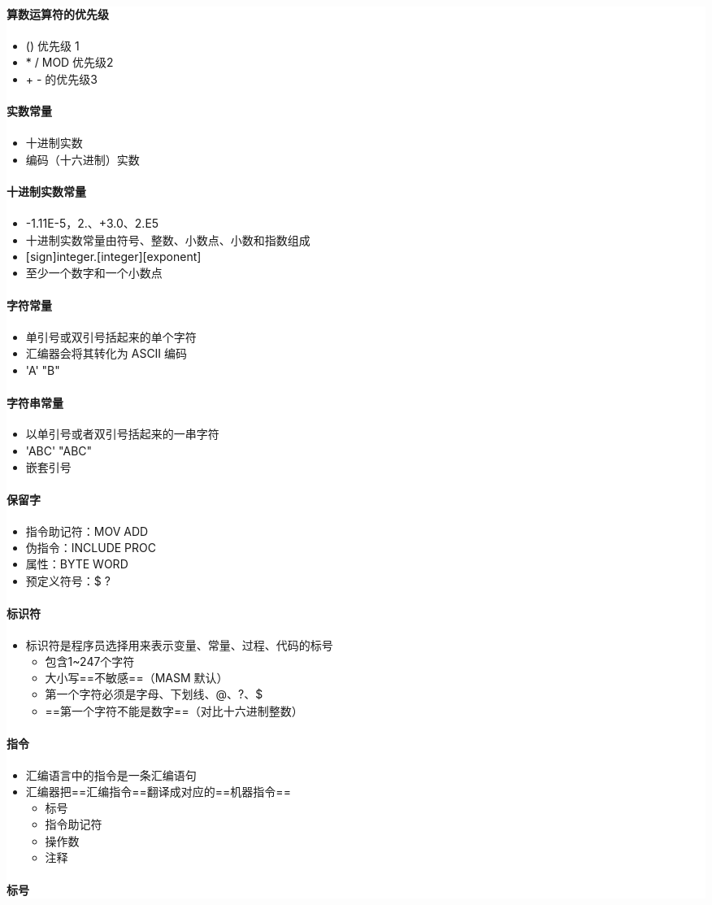 #### 算数运算符的优先级

- () 优先级 1
- \* / MOD 优先级2
- \+ \- 的优先级3

#### 实数常量

- 十进制实数
- 编码（十六进制）实数

#### 十进制实数常量

- -1.11E-5，2.、+3.0、2.E5
- 十进制实数常量由符号、整数、小数点、小数和指数组成
- \[sign\]integer.\[integer\]\[exponent\]
- 至少一个数字和一个小数点

#### 字符常量

- 单引号或双引号括起来的单个字符
- 汇编器会将其转化为 ASCII 编码
- 'A'  "B"

#### 字符串常量

- 以单引号或者双引号括起来的一串字符
- 'ABC'  "ABC"
- 嵌套引号

#### 保留字

- 指令助记符：MOV ADD
- 伪指令：INCLUDE PROC
- 属性：BYTE WORD
- 预定义符号：$ ?

#### 标识符

- 标识符是程序员选择用来表示变量、常量、过程、代码的标号
  - 包含1~247个字符
  - 大小写==不敏感==（MASM 默认）
  - 第一个字符必须是字母、下划线、@、?、$
  - ==第一个字符不能是数字==（对比十六进制整数）

#### 指令

- 汇编语言中的指令是一条汇编语句
- 汇编器把==汇编指令==翻译成对应的==机器指令==
  - 标号
  - 指令助记符
  - 操作数
  - 注释

#### 标号

